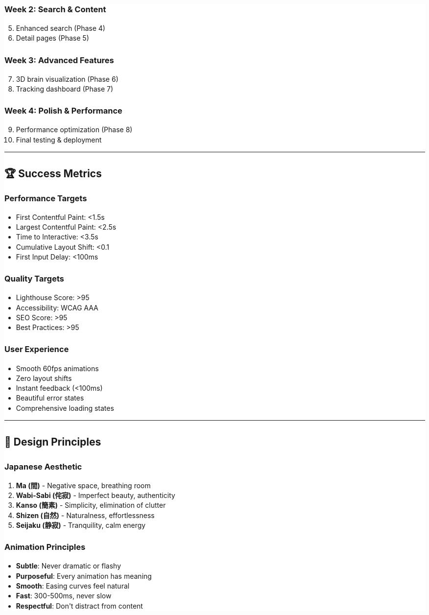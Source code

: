 ### Week 2: Search & Content
5. Enhanced search (Phase 4)
6. Detail pages (Phase 5)

### Week 3: Advanced Features
7. 3D brain visualization (Phase 6)
8. Tracking dashboard (Phase 7)

### Week 4: Polish & Performance
9. Performance optimization (Phase 8)
10. Final testing & deployment

---

## 🏆 Success Metrics

### Performance Targets
- First Contentful Paint: <1.5s
- Largest Contentful Paint: <2.5s
- Time to Interactive: <3.5s
- Cumulative Layout Shift: <0.1
- First Input Delay: <100ms

### Quality Targets
- Lighthouse Score: >95
- Accessibility: WCAG AAA
- SEO Score: >95
- Best Practices: >95

### User Experience
- Smooth 60fps animations
- Zero layout shifts
- Instant feedback (<100ms)
- Beautiful error states
- Comprehensive loading states

---

## 🎨 Design Principles

### Japanese Aesthetic
1. **Ma (間)** - Negative space, breathing room
2. **Wabi-Sabi (侘寂)** - Imperfect beauty, authenticity
3. **Kanso (簡素)** - Simplicity, elimination of clutter
4. **Shizen (自然)** - Naturalness, effortlessness
5. **Seijaku (静寂)** - Tranquility, calm energy

### Animation Principles
- **Subtle**: Never dramatic or flashy
- **Purposeful**: Every animation has meaning
- **Smooth**: Easing curves feel natural
- **Fast**: 300-500ms, never slow
- **Respectful**: Don't distract from content
